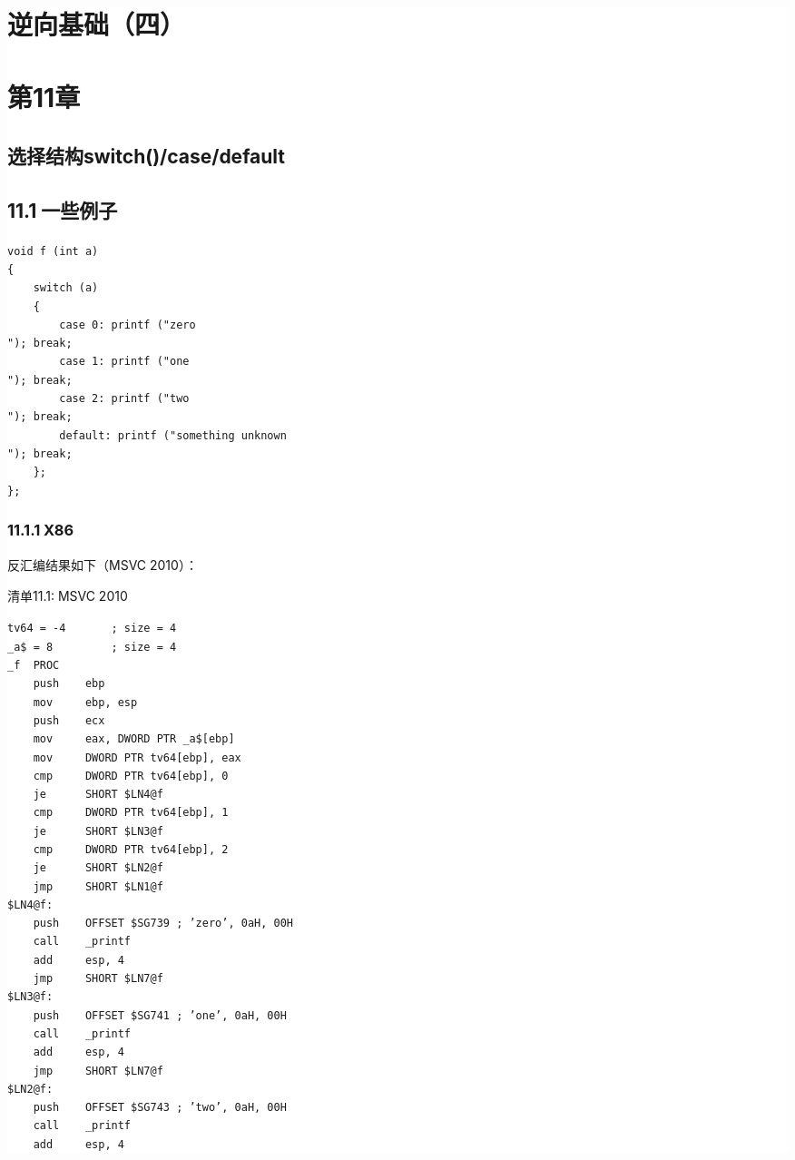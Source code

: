 # 逆向基础（四）

第11章
=====

选择结构switch()/case/default
-------------------------

11.1 一些例子
---------

```
void f (int a)
{
    switch (a)
    {
        case 0: printf ("zero
"); break;
        case 1: printf ("one
"); break;
        case 2: printf ("two
"); break;
        default: printf ("something unknown
"); break;
    };
};

```

### 11.1.1 X86

反汇编结果如下（MSVC 2010）：

清单11.1: MSVC 2010

```
tv64 = -4       ; size = 4
_a$ = 8         ; size = 4
_f  PROC
    push    ebp
    mov     ebp, esp
    push    ecx
    mov     eax, DWORD PTR _a$[ebp]
    mov     DWORD PTR tv64[ebp], eax
    cmp     DWORD PTR tv64[ebp], 0
    je      SHORT $LN4@f
    cmp     DWORD PTR tv64[ebp], 1
    je      SHORT $LN3@f
    cmp     DWORD PTR tv64[ebp], 2
    je      SHORT $LN2@f
    jmp     SHORT $LN1@f
$LN4@f:
    push    OFFSET $SG739 ; ’zero’, 0aH, 00H
    call    _printf
    add     esp, 4
    jmp     SHORT $LN7@f
$LN3@f:
    push    OFFSET $SG741 ; ’one’, 0aH, 00H
    call    _printf
    add     esp, 4
    jmp     SHORT $LN7@f
$LN2@f:
    push    OFFSET $SG743 ; ’two’, 0aH, 00H
    call    _printf
    add     esp, 4
```